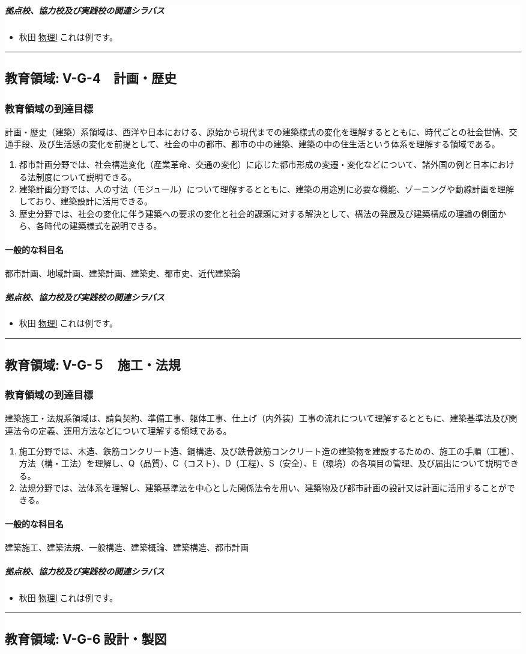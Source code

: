 ##### 拠点校、協力校及び実践校の関連シラバス

- 秋田 [物理Ⅰ](https://syllabus.kosen-k.go.jp/Pages/PublicSyllabus?school_id=08&department_id=11&subject_id=0035&year=2024&lang=ja) これは例です。

---

## 教育領域: V-G-4　計画・歴史



### 教育領域の到達目標

計画・歴史（建築）系領域は、西洋や日本における、原始から現代までの建築様式の変化を理解するとともに、時代ごとの社会世情、交通手段、及び生活感の変化を前提として、社会の中の都市、都市の中の建築、建築の中の住生活という体系を理解する領域である。

1. 都市計画分野では、社会構造変化（産業革命、交通の変化）に応じた都市形成の変遷・変化などについて、諸外国の例と日本における法制度について説明できる。
2. 建築計画分野では、人の寸法（モジュール）について理解するとともに、建築の用途別に必要な機能、ゾーニングや動線計画を理解しており、建築設計に活用できる。
3. 歴史分野では、社会の変化に伴う建築への要求の変化と社会的課題に対する解決として、構法の発展及び建築構成の理論の側面から、各時代の建築様式を説明できる。

#### 一般的な科目名

都市計画、地域計画、建築計画、建築史、都市史、近代建築論

##### 拠点校、協力校及び実践校の関連シラバス

- 秋田 [物理Ⅰ](https://syllabus.kosen-k.go.jp/Pages/PublicSyllabus?school_id=08&department_id=11&subject_id=0035&year=2024&lang=ja) これは例です。

---

## 教育領域: V-G-５　施工・法規



### 教育領域の到達目標

建築施工・法規系領域は、請負契約、準備工事、躯体工事、仕上げ（内外装）工事の流れについて理解するとともに、建築基準法及び関連法令の定義、運用方法などについて理解する領域である。

1. 施工分野では、木造、鉄筋コンクリート造、鋼構造、及び鉄骨鉄筋コンクリート造の建築物を建設するための、施工の手順（工種）、方法（構・工法）を理解し、Q（品質）、C（コスト）、D（工程）、S（安全）、E（環境）の各項目の管理、及び届出について説明できる。
2. 法規分野では、法体系を理解し、建築基準法を中心とした関係法令を用い、建築物及び都市計画の設計又は計画に活用することができる。

#### 一般的な科目名

建築施工、建築法規、一般構造、建築概論、建築構造、都市計画

##### 拠点校、協力校及び実践校の関連シラバス

- 秋田 [物理Ⅰ](https://syllabus.kosen-k.go.jp/Pages/PublicSyllabus?school_id=08&department_id=11&subject_id=0035&year=2024&lang=ja) これは例です。

---

## 教育領域: V-G-6 設計・製図
